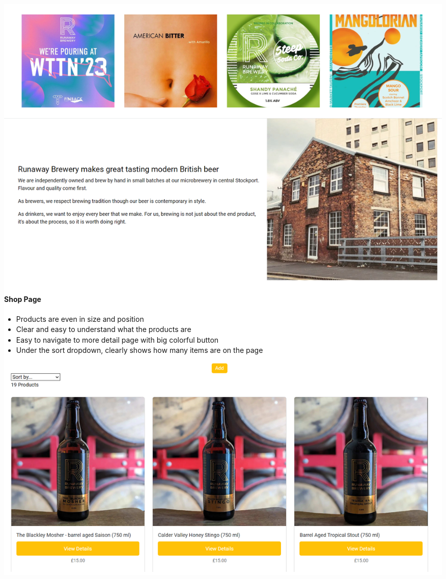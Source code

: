 <img src="static/images/README-images/index-top-images.png">
<img src="static/images/README-images/index-about.png">

#### Shop Page

- Products are even in size and position
- Clear and easy to understand what the products are
- Easy to navigate to more detail page with big colorful button
- Under the sort dropdown, clearly shows how many items are on the page

<img src="static/images/README-images/shop.png">
